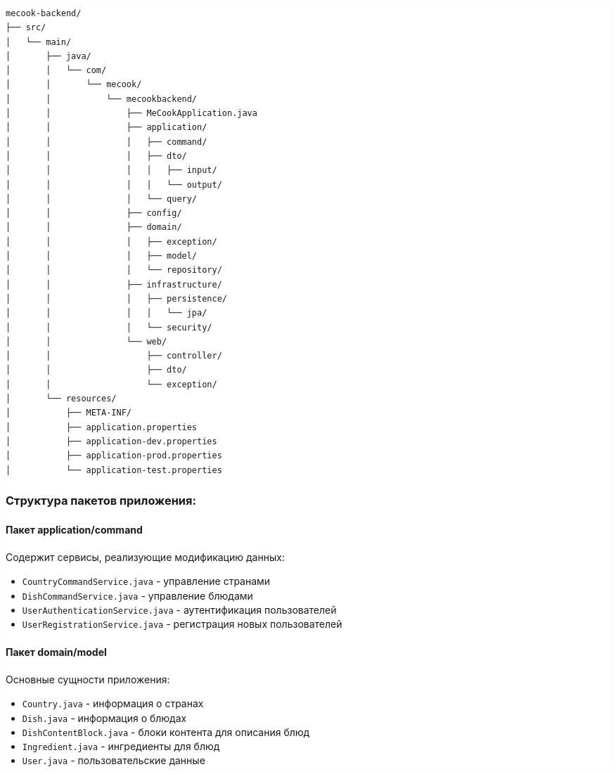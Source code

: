 ```
mecook-backend/
├── src/
│   └── main/
│       ├── java/
│       │   └── com/
│       │       └── mecook/
│       │           └── mecookbackend/
│       │               ├── MeCookApplication.java
│       │               ├── application/
│       │               │   ├── command/
│       │               │   ├── dto/
│       │               │   │   ├── input/
│       │               │   │   └── output/
│       │               │   └── query/
│       │               ├── config/
│       │               ├── domain/
│       │               │   ├── exception/
│       │               │   ├── model/
│       │               │   └── repository/ 
│       │               ├── infrastructure/
│       │               │   ├── persistence/
│       │               │   │   └── jpa/
│       │               │   └── security/
│       │               └── web/
│       │                   ├── controller/
│       │                   ├── dto/    
│       │                   └── exception/ 
│       └── resources/
│           ├── META-INF/
│           ├── application.properties
│           ├── application-dev.properties
│           ├── application-prod.properties
│           └── application-test.properties  
```

### Структура пакетов приложения:

#### Пакет application/command
Содержит сервисы, реализующие модификацию данных:
- `CountryCommandService.java` - управление странами
- `DishCommandService.java` - управление блюдами
- `UserAuthenticationService.java` - аутентификация пользователей
- `UserRegistrationService.java` - регистрация новых пользователей

#### Пакет domain/model
Основные сущности приложения:
- `Country.java` - информация о странах
- `Dish.java` - информация о блюдах
- `DishContentBlock.java` - блоки контента для описания блюд
- `Ingredient.java` - ингредиенты для блюд
- `User.java` - пользовательские данные
